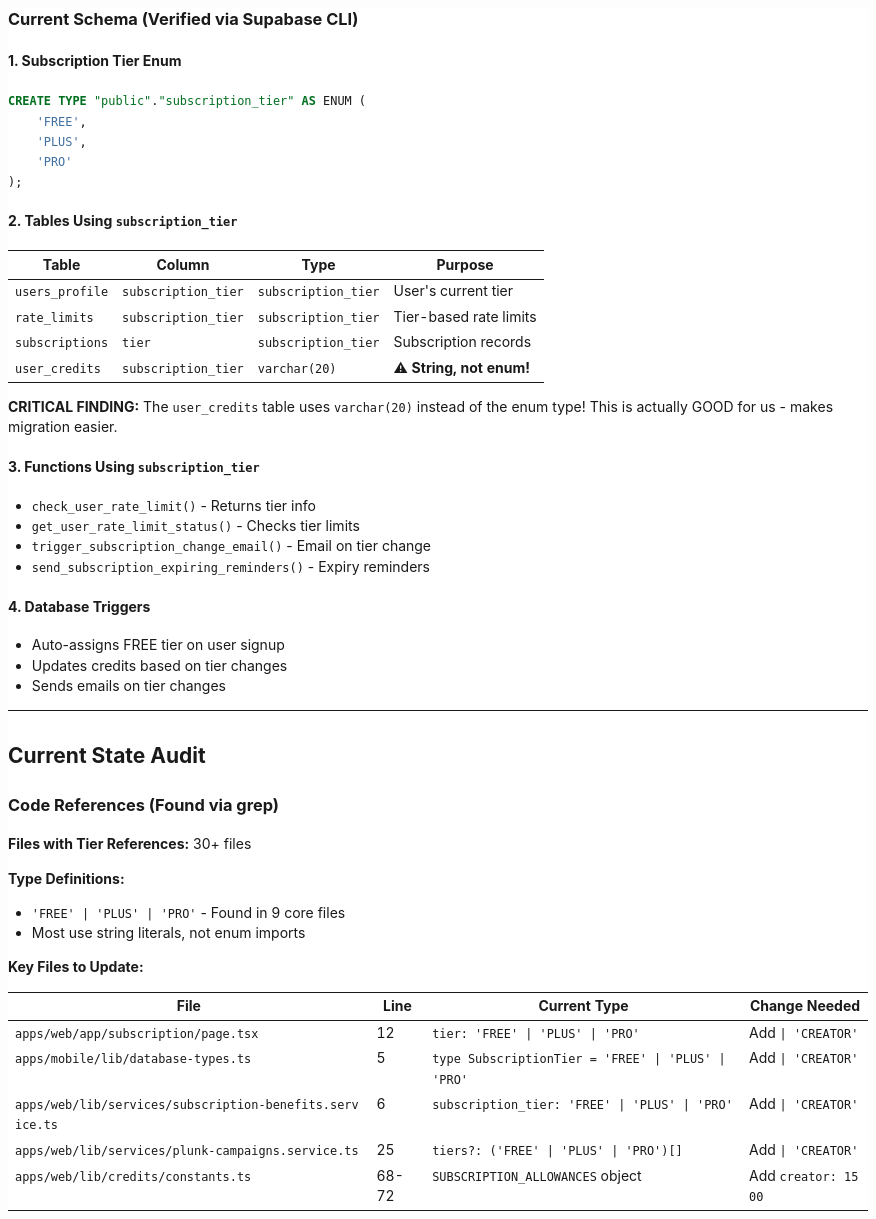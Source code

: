 ### Current Schema (Verified via Supabase CLI)

#### 1. Subscription Tier Enum
```sql
CREATE TYPE "public"."subscription_tier" AS ENUM (
    'FREE',
    'PLUS',
    'PRO'
);
```

#### 2. Tables Using `subscription_tier`

| Table | Column | Type | Purpose |
|-------|--------|------|---------|
| `users_profile` | `subscription_tier` | `subscription_tier` | User's current tier |
| `rate_limits` | `subscription_tier` | `subscription_tier` | Tier-based rate limits |
| `subscriptions` | `tier` | `subscription_tier` | Subscription records |
| `user_credits` | `subscription_tier` | `varchar(20)` | ⚠️ **String, not enum!** |

**CRITICAL FINDING:** The `user_credits` table uses `varchar(20)` instead of the enum type! This is actually GOOD for us - makes migration easier.

#### 3. Functions Using `subscription_tier`
- `check_user_rate_limit()` - Returns tier info
- `get_user_rate_limit_status()` - Checks tier limits
- `trigger_subscription_change_email()` - Email on tier change
- `send_subscription_expiring_reminders()` - Expiry reminders

#### 4. Database Triggers
- Auto-assigns FREE tier on user signup
- Updates credits based on tier changes
- Sends emails on tier changes

---

## Current State Audit

### Code References (Found via grep)

**Files with Tier References:** 30+ files

**Type Definitions:**
- `'FREE' | 'PLUS' | 'PRO'` - Found in 9 core files
- Most use string literals, not enum imports

**Key Files to Update:**

| File | Line | Current Type | Change Needed |
|------|------|--------------|---------------|
| `apps/web/app/subscription/page.tsx` | 12 | `tier: 'FREE' \| 'PLUS' \| 'PRO'` | Add `\| 'CREATOR'` |
| `apps/mobile/lib/database-types.ts` | 5 | `type SubscriptionTier = 'FREE' \| 'PLUS' \| 'PRO'` | Add `\| 'CREATOR'` |
| `apps/web/lib/services/subscription-benefits.service.ts` | 6 | `subscription_tier: 'FREE' \| 'PLUS' \| 'PRO'` | Add `\| 'CREATOR'` |
| `apps/web/lib/services/plunk-campaigns.service.ts` | 25 | `tiers?: ('FREE' \| 'PLUS' \| 'PRO')[]` | Add `\| 'CREATOR'` |
| `apps/web/lib/credits/constants.ts` | 68-72 | `SUBSCRIPTION_ALLOWANCES` object | Add `creator: 1500` |
